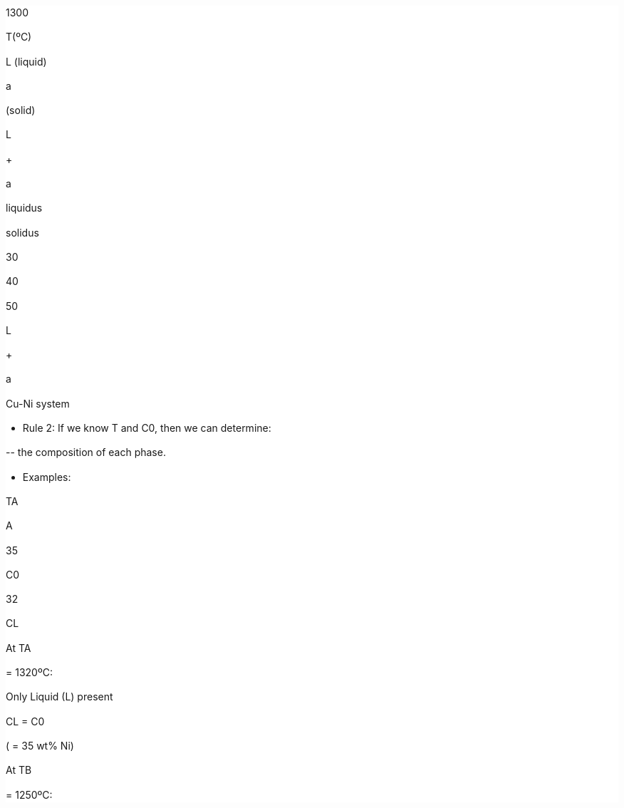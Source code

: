 1300

T(ºC)

L (liquid)

a

(solid)

L

\+

a

liquidus

solidus

30

40

50

L

\+

a

Cu-Ni system

-   Rule 2: If we know T and C0, then we can determine:

\-- the composition of each phase.

-   Examples:

TA

A

35

C0

32

CL

At TA

= 1320ºC:

Only Liquid (L) present

CL = C0

( = 35 wt% Ni)

At TB

= 1250ºC:

